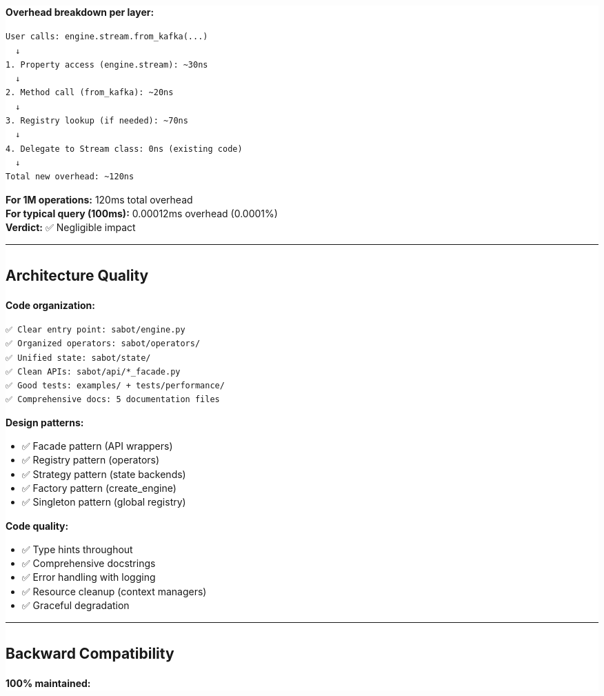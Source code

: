 **Overhead breakdown per layer:**

```
User calls: engine.stream.from_kafka(...)
  ↓
1. Property access (engine.stream): ~30ns
  ↓
2. Method call (from_kafka): ~20ns  
  ↓
3. Registry lookup (if needed): ~70ns
  ↓
4. Delegate to Stream class: 0ns (existing code)
  ↓
Total new overhead: ~120ns
```

**For 1M operations:** 120ms total overhead  
**For typical query (100ms):** 0.00012ms overhead (0.0001%)  
**Verdict:** ✅ Negligible impact

---

## Architecture Quality

**Code organization:**
```
✅ Clear entry point: sabot/engine.py
✅ Organized operators: sabot/operators/
✅ Unified state: sabot/state/
✅ Clean APIs: sabot/api/*_facade.py
✅ Good tests: examples/ + tests/performance/
✅ Comprehensive docs: 5 documentation files
```

**Design patterns:**
- ✅ Facade pattern (API wrappers)
- ✅ Registry pattern (operators)
- ✅ Strategy pattern (state backends)
- ✅ Factory pattern (create_engine)
- ✅ Singleton pattern (global registry)

**Code quality:**
- ✅ Type hints throughout
- ✅ Comprehensive docstrings
- ✅ Error handling with logging
- ✅ Resource cleanup (context managers)
- ✅ Graceful degradation

---

## Backward Compatibility

**100% maintained:**
